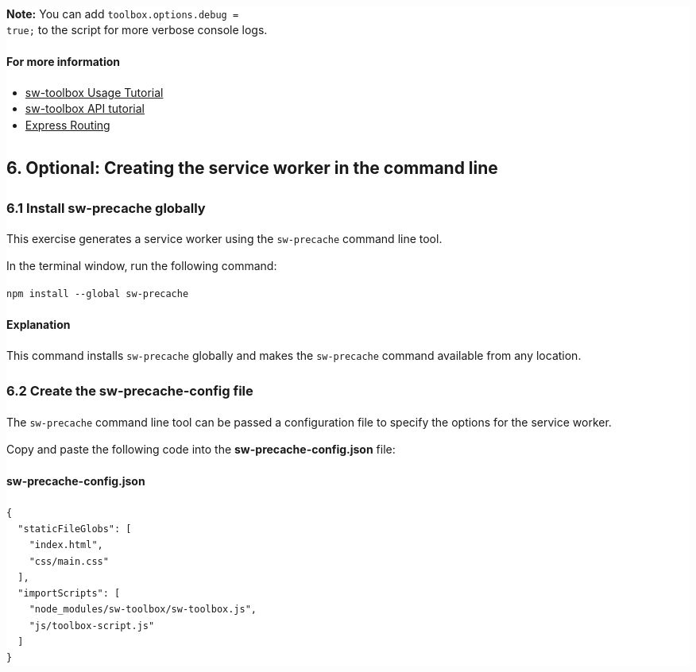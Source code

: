 <div class="note">

<strong>Note:</strong> You can add <code>toolbox.options.debug = true;</code> to the script for more verbose console logs.

</div>

#### For more information

*  [sw-toolbox Usage Tutorial](https://googlechrome.github.io/sw-toolbox/docs/master/tutorial-usage)
*  [sw-toolbox API tutorial](https://googlechrome.github.io/sw-toolbox/docs/master/tutorial-api.html)
*  [Express Routing](http://expressjs.com/en/guide/routing.html)

<a id="6">


## 6. Optional: Creating the service worker in the command line




### 6.1 Install sw-precache globally

This exercise generates a service worker using the `sw-precache` command line tool. 

In the terminal window, run the following command:

    npm install --global sw-precache

#### Explanation

This command installs `sw-precache` globally and makes the `sw-precache` command available from any location.

### 6.2 Create the sw-precache-config file

The `sw-precache` command line tool can be passed a configuration file to specify the options for the service worker.

Copy and paste the following code into the <strong>sw-precache-config.json</strong>  file:

#### sw-precache-config.json

```
{
  "staticFileGlobs": [
    "index.html",
    "css/main.css"
  ],
  "importScripts": [
    "node_modules/sw-toolbox/sw-toolbox.js",
    "js/toolbox-script.js"
  ]
}
```
